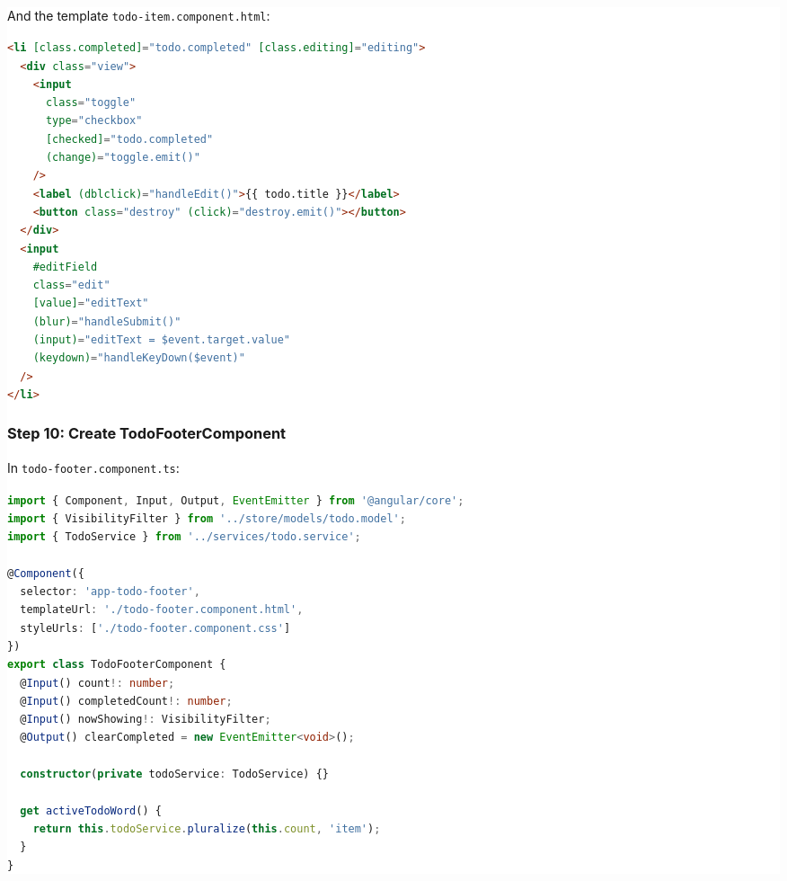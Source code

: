 And the template `todo-item.component.html`:

```html
<li [class.completed]="todo.completed" [class.editing]="editing">
  <div class="view">
    <input
      class="toggle"
      type="checkbox"
      [checked]="todo.completed"
      (change)="toggle.emit()"
    />
    <label (dblclick)="handleEdit()">{{ todo.title }}</label>
    <button class="destroy" (click)="destroy.emit()"></button>
  </div>
  <input
    #editField
    class="edit"
    [value]="editText"
    (blur)="handleSubmit()"
    (input)="editText = $event.target.value"
    (keydown)="handleKeyDown($event)"
  />
</li>
```

### Step 10: Create TodoFooterComponent

In `todo-footer.component.ts`:

```ts
import { Component, Input, Output, EventEmitter } from '@angular/core';
import { VisibilityFilter } from '../store/models/todo.model';
import { TodoService } from '../services/todo.service';

@Component({
  selector: 'app-todo-footer',
  templateUrl: './todo-footer.component.html',
  styleUrls: ['./todo-footer.component.css']
})
export class TodoFooterComponent {
  @Input() count!: number;
  @Input() completedCount!: number;
  @Input() nowShowing!: VisibilityFilter;
  @Output() clearCompleted = new EventEmitter<void>();

  constructor(private todoService: TodoService) {}

  get activeTodoWord() {
    return this.todoService.pluralize(this.count, 'item');
  }
}
```
